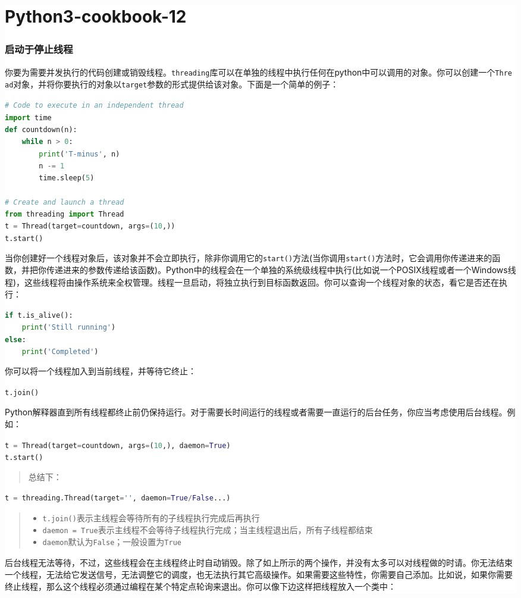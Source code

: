 # Python3-cookbook-12

### 启动于停止线程

你要为需要并发执行的代码创建或销毁线程。`threading`库可以在单独的线程中执行任何在python中可以调用的对象。你可以创建一个`Thread`对象，并将你要执行的对象以`target`参数的形式提供给该对象。下面是一个简单的例子：

```python
# Code to execute in an independent thread
import time
def countdown(n):
    while n > 0:
        print('T-minus', n)
        n -= 1
        time.sleep(5)

# Create and launch a thread
from threading import Thread
t = Thread(target=countdown, args=(10,))
t.start()
```

当你创建好一个线程对象后，该对象并不会立即执行，除非你调用它的`start()`方法(当你调用`start()`方法时，它会调用你传递进来的函数，并把你传递进来的参数传递给该函数)。Python中的线程会在一个单独的系统级线程中执行(比如说一个POSIX线程或者一个Windows线程)，这些线程将由操作系统来全权管理。线程一旦启动，将独立执行到目标函数返回。你可以查询一个线程对象的状态，看它是否还在执行：

```python
if t.is_alive():
    print('Still running')
else:
    print('Completed')
```

你可以将一个线程加入到当前线程，并等待它终止：

```python
t.join()
```

Python解释器直到所有线程都终止前仍保持运行。对于需要长时间运行的线程或者需要一直运行的后台任务，你应当考虑使用后台线程。例如：

```python
t = Thread(target=countdown, args=(10,), daemon=True)
t.start()
```

> 总结下：

```python
t = threading.Thread(target='', daemon=True/False...)
```

> * `t.join()`表示主线程会等待所有的子线程执行完成后再执行
> * `daemon = True`表示主线程不会等待子线程执行完成；当主线程退出后，所有子线程都结束
> * `daemon`默认为`False`；一般设置为`True`

后台线程无法等待，不过，这些线程会在主线程终止时自动销毁。除了如上所示的两个操作，并没有太多可以对线程做的时请。你无法结束一个线程，无法给它发送信号，无法调整它的调度，也无法执行其它高级操作。如果需要这些特性，你需要自己添加。比如说，如果你需要终止线程，那么这个线程必须通过编程在某个特定点轮询来退出。你可以像下边这样把线程放入一个类中：
